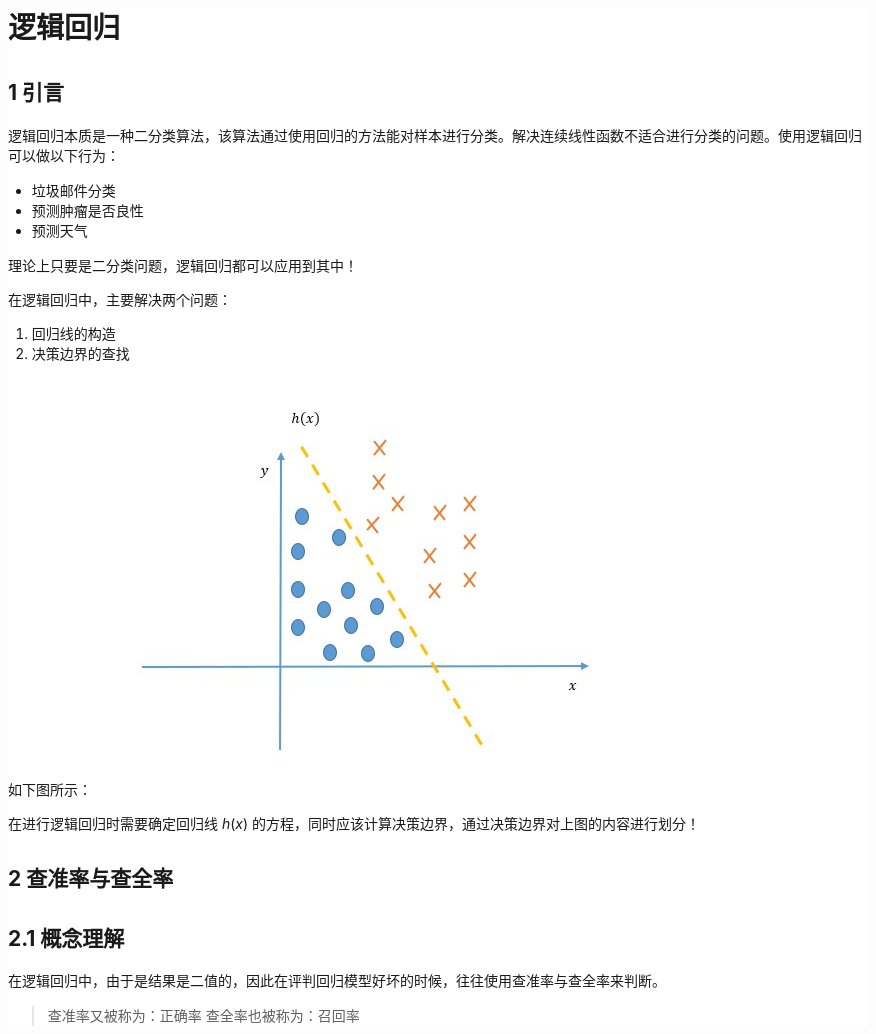 # 逻辑回归

## 1 引言

逻辑回归本质是一种二分类算法，该算法通过使用回归的方法能对样本进行分类。解决连续线性函数不适合进行分类的问题。使用逻辑回归可以做以下行为：

- 垃圾邮件分类
- 预测肿瘤是否良性
- 预测天气

理论上只要是二分类问题，逻辑回归都可以应用到其中！

在逻辑回归中，主要解决两个问题：

1. 回归线的构造
2. 决策边界的查找

如下图所示：
![ref](images/逻辑回归-1.jpg)

在进行逻辑回归时需要确定回归线 $h(x)$ 的方程，同时应该计算决策边界，通过决策边界对上图的内容进行划分！

## 2 查准率与查全率

## 2.1 概念理解

在逻辑回归中，由于是结果是二值的，因此在评判回归模型好坏的时候，往往使用查准率与查全率来判断。

>查准率又被称为：正确率
查全率也被称为：召回率
